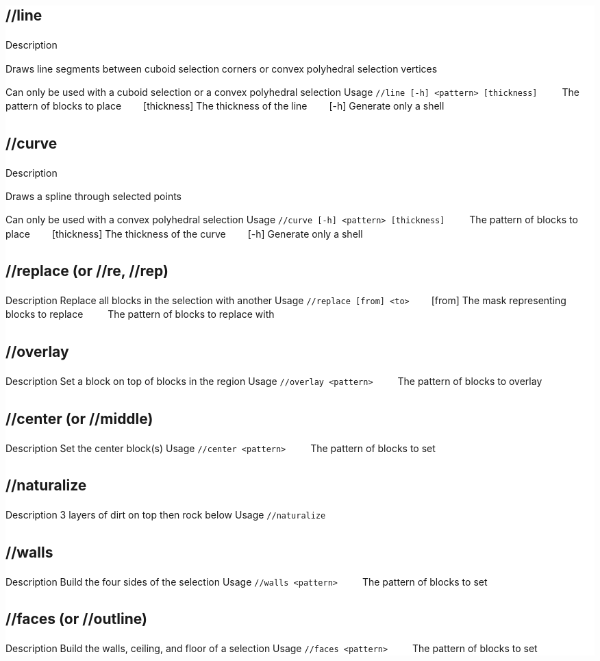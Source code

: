 ## //line
Description 	

Draws line segments between cuboid selection corners or convex polyhedral selection vertices

Can only be used with a cuboid selection or a convex polyhedral selection
Usage 	`//line [-h] <pattern> [thickness]`
  <pattern> 	The pattern of blocks to place
  [thickness] 	The thickness of the line
  [-h] 	Generate only a shell

## //curve
Description 	

Draws a spline through selected points

Can only be used with a convex polyhedral selection
Usage 	`//curve [-h] <pattern> [thickness]`
  <pattern> 	The pattern of blocks to place
  [thickness] 	The thickness of the curve
  [-h] 	Generate only a shell

## //replace (or //re, //rep)
Description 	Replace all blocks in the selection with another
Usage 	`//replace [from] <to>`
  [from] 	The mask representing blocks to replace
  <to> 	The pattern of blocks to replace with

## //overlay
Description 	Set a block on top of blocks in the region
Usage 	`//overlay <pattern>`
  <pattern> 	The pattern of blocks to overlay

## //center (or //middle)
Description 	Set the center block(s)
Usage 	`//center <pattern>`
  <pattern> 	The pattern of blocks to set

## //naturalize
Description 	3 layers of dirt on top then rock below
Usage 	`//naturalize`

## //walls
Description 	Build the four sides of the selection
Usage 	`//walls <pattern>`
  <pattern> 	The pattern of blocks to set

## //faces (or //outline)
Description 	Build the walls, ceiling, and floor of a selection
Usage 	`//faces <pattern>`
  <pattern> 	The pattern of blocks to set
